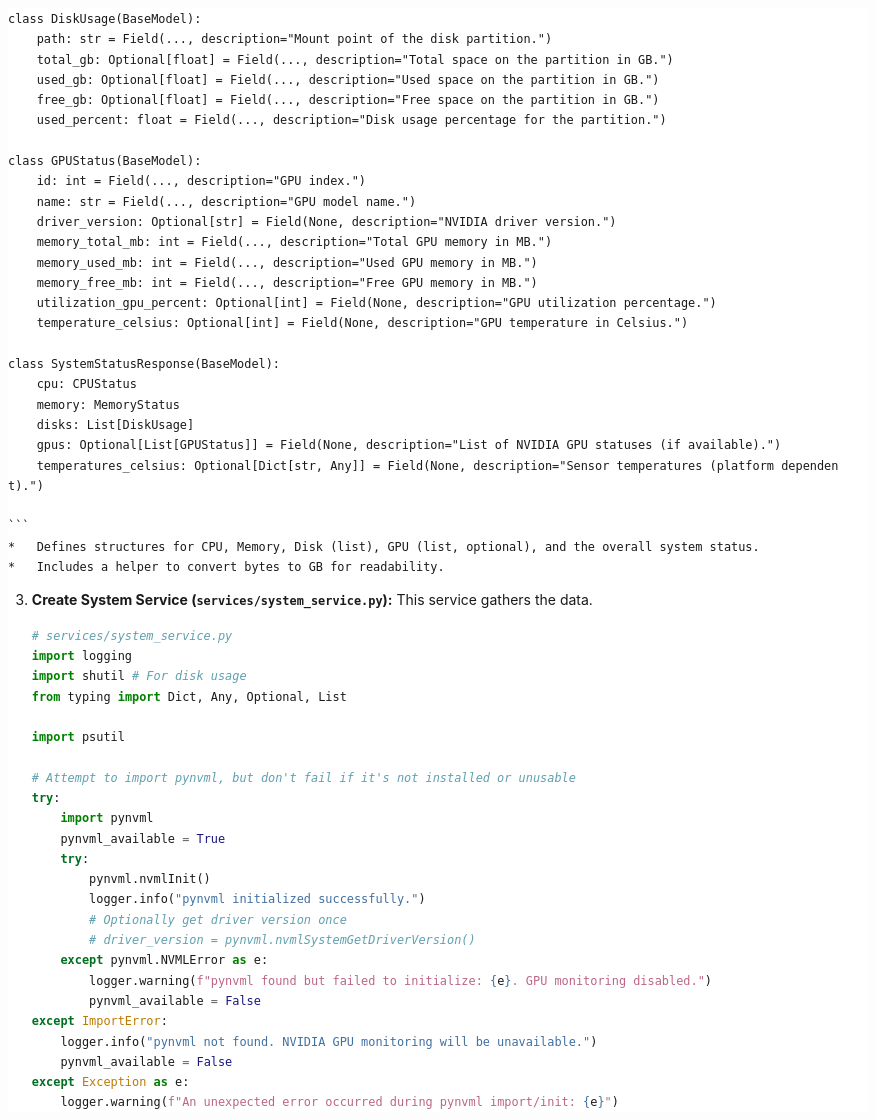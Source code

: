     class DiskUsage(BaseModel):
        path: str = Field(..., description="Mount point of the disk partition.")
        total_gb: Optional[float] = Field(..., description="Total space on the partition in GB.")
        used_gb: Optional[float] = Field(..., description="Used space on the partition in GB.")
        free_gb: Optional[float] = Field(..., description="Free space on the partition in GB.")
        used_percent: float = Field(..., description="Disk usage percentage for the partition.")

    class GPUStatus(BaseModel):
        id: int = Field(..., description="GPU index.")
        name: str = Field(..., description="GPU model name.")
        driver_version: Optional[str] = Field(None, description="NVIDIA driver version.")
        memory_total_mb: int = Field(..., description="Total GPU memory in MB.")
        memory_used_mb: int = Field(..., description="Used GPU memory in MB.")
        memory_free_mb: int = Field(..., description="Free GPU memory in MB.")
        utilization_gpu_percent: Optional[int] = Field(None, description="GPU utilization percentage.")
        temperature_celsius: Optional[int] = Field(None, description="GPU temperature in Celsius.")

    class SystemStatusResponse(BaseModel):
        cpu: CPUStatus
        memory: MemoryStatus
        disks: List[DiskUsage]
        gpus: Optional[List[GPUStatus]] = Field(None, description="List of NVIDIA GPU statuses (if available).")
        temperatures_celsius: Optional[Dict[str, Any]] = Field(None, description="Sensor temperatures (platform dependent).")

    ```
    *   Defines structures for CPU, Memory, Disk (list), GPU (list, optional), and the overall system status.
    *   Includes a helper to convert bytes to GB for readability.

3.  **Create System Service (`services/system_service.py`):**
    This service gathers the data.

    ```python
    # services/system_service.py
    import logging
    import shutil # For disk usage
    from typing import Dict, Any, Optional, List

    import psutil

    # Attempt to import pynvml, but don't fail if it's not installed or unusable
    try:
        import pynvml
        pynvml_available = True
        try:
            pynvml.nvmlInit()
            logger.info("pynvml initialized successfully.")
            # Optionally get driver version once
            # driver_version = pynvml.nvmlSystemGetDriverVersion()
        except pynvml.NVMLError as e:
            logger.warning(f"pynvml found but failed to initialize: {e}. GPU monitoring disabled.")
            pynvml_available = False
    except ImportError:
        logger.info("pynvml not found. NVIDIA GPU monitoring will be unavailable.")
        pynvml_available = False
    except Exception as e:
        logger.warning(f"An unexpected error occurred during pynvml import/init: {e}")